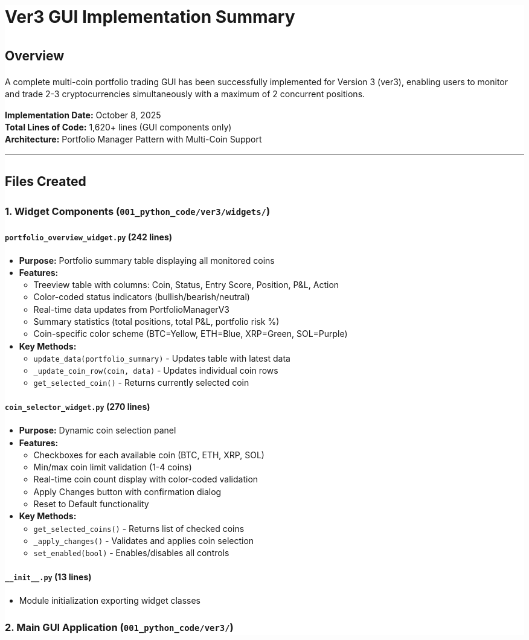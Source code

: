 # Ver3 GUI Implementation Summary

## Overview

A complete multi-coin portfolio trading GUI has been successfully implemented for Version 3 (ver3), enabling users to monitor and trade 2-3 cryptocurrencies simultaneously with a maximum of 2 concurrent positions.

**Implementation Date:** October 8, 2025  
**Total Lines of Code:** 1,620+ lines (GUI components only)  
**Architecture:** Portfolio Manager Pattern with Multi-Coin Support

---

## Files Created

### 1. Widget Components (`001_python_code/ver3/widgets/`)

#### `portfolio_overview_widget.py` (242 lines)
- **Purpose:** Portfolio summary table displaying all monitored coins
- **Features:**
  - Treeview table with columns: Coin, Status, Entry Score, Position, P&L, Action
  - Color-coded status indicators (bullish/bearish/neutral)
  - Real-time data updates from PortfolioManagerV3
  - Summary statistics (total positions, total P&L, portfolio risk %)
  - Coin-specific color scheme (BTC=Yellow, ETH=Blue, XRP=Green, SOL=Purple)
- **Key Methods:**
  - `update_data(portfolio_summary)` - Updates table with latest data
  - `_update_coin_row(coin, data)` - Updates individual coin rows
  - `get_selected_coin()` - Returns currently selected coin

#### `coin_selector_widget.py` (270 lines)
- **Purpose:** Dynamic coin selection panel
- **Features:**
  - Checkboxes for each available coin (BTC, ETH, XRP, SOL)
  - Min/max coin limit validation (1-4 coins)
  - Real-time coin count display with color-coded validation
  - Apply Changes button with confirmation dialog
  - Reset to Default functionality
- **Key Methods:**
  - `get_selected_coins()` - Returns list of checked coins
  - `_apply_changes()` - Validates and applies coin selection
  - `set_enabled(bool)` - Enables/disables all controls

#### `__init__.py` (13 lines)
- Module initialization exporting widget classes

### 2. Main GUI Application (`001_python_code/ver3/`)
